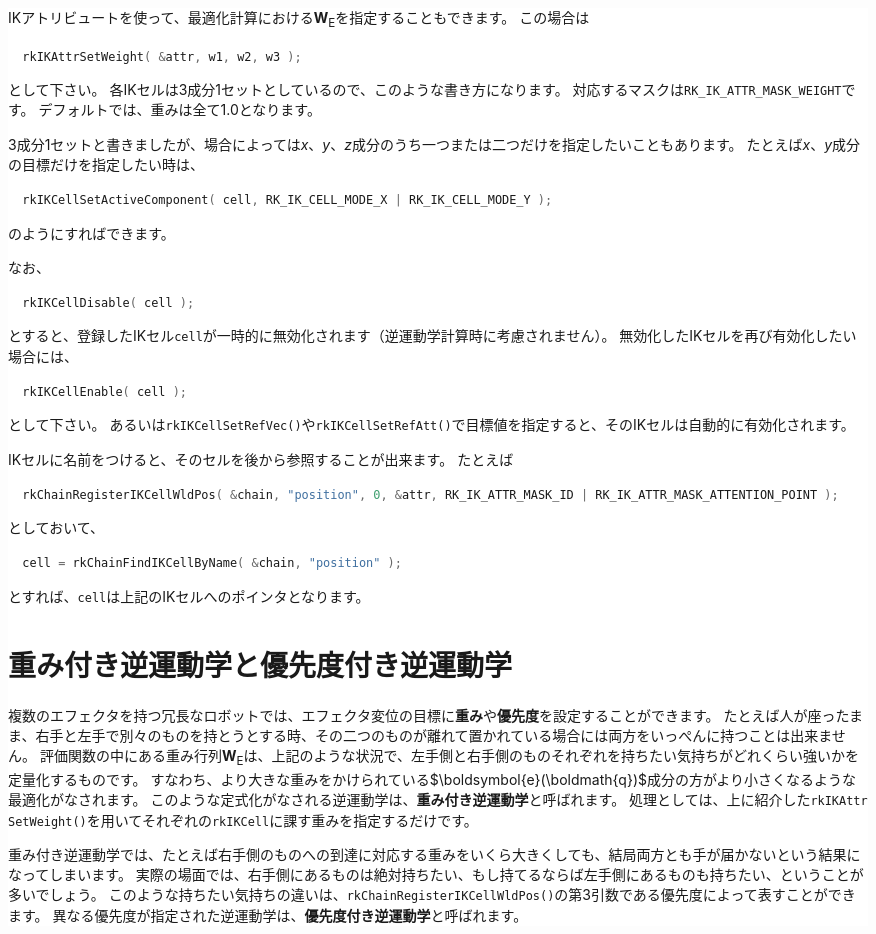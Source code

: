 IKアトリビュートを使って、最適化計算における$`\boldsymbol{W}_{\mathrm{E}}`$を指定することもできます。
この場合は
```C
  rkIKAttrSetWeight( &attr, w1, w2, w3 );
```
として下さい。
各IKセルは3成分1セットとしているので、このような書き方になります。
対応するマスクは`RK_IK_ATTR_MASK_WEIGHT`です。
デフォルトでは、重みは全て1.0となります。

3成分1セットと書きましたが、場合によっては$`x`$、$`y`$、$`z`$成分のうち一つまたは二つだけを指定したいこともあります。
たとえば$`x`$、$`y`$成分の目標だけを指定したい時は、
```C
  rkIKCellSetActiveComponent( cell, RK_IK_CELL_MODE_X | RK_IK_CELL_MODE_Y );
```
のようにすればできます。

なお、
```C
  rkIKCellDisable( cell );
```
とすると、登録したIKセル`cell`が一時的に無効化されます（逆運動学計算時に考慮されません）。
無効化したIKセルを再び有効化したい場合には、
```C
  rkIKCellEnable( cell );
```
として下さい。
あるいは`rkIKCellSetRefVec()`や`rkIKCellSetRefAtt()`で目標値を指定すると、そのIKセルは自動的に有効化されます。


IKセルに名前をつけると、そのセルを後から参照することが出来ます。
たとえば
```C
  rkChainRegisterIKCellWldPos( &chain, "position", 0, &attr, RK_IK_ATTR_MASK_ID | RK_IK_ATTR_MASK_ATTENTION_POINT );
```
としておいて、
```C
  cell = rkChainFindIKCellByName( &chain, "position" );
```
とすれば、`cell`は上記のIKセルへのポインタとなります。


# 重み付き逆運動学と優先度付き逆運動学

複数のエフェクタを持つ冗長なロボットでは、エフェクタ変位の目標に**重み**や**優先度**を設定することができます。
たとえば人が座ったまま、右手と左手で別々のものを持とうとする時、その二つのものが離れて置かれている場合には両方をいっぺんに持つことは出来ません。
評価関数の中にある重み行列$`\boldsymbol{W}_{\mathrm{E}}`$は、上記のような状況で、左手側と右手側のものそれぞれを持ちたい気持ちがどれくらい強いかを定量化するものです。
すなわち、より大きな重みをかけられている$`\boldsymbol{e}(\boldmath{q})`$成分の方がより小さくなるような最適化がなされます。
このような定式化がなされる逆運動学は、**重み付き逆運動学**と呼ばれます。
処理としては、上に紹介した`rkIKAttrSetWeight()`を用いてそれぞれの`rkIKCell`に課す重みを指定するだけです。

重み付き逆運動学では、たとえば右手側のものへの到達に対応する重みをいくら大きくしても、結局両方とも手が届かないという結果になってしまいます。
実際の場面では、右手側にあるものは絶対持ちたい、もし持てるならば左手側にあるものも持ちたい、ということが多いでしょう。
このような持ちたい気持ちの違いは、`rkChainRegisterIKCellWldPos()`の第3引数である優先度によって表すことができます。
異なる優先度が指定された逆運動学は、**優先度付き逆運動学**と呼ばれます。
